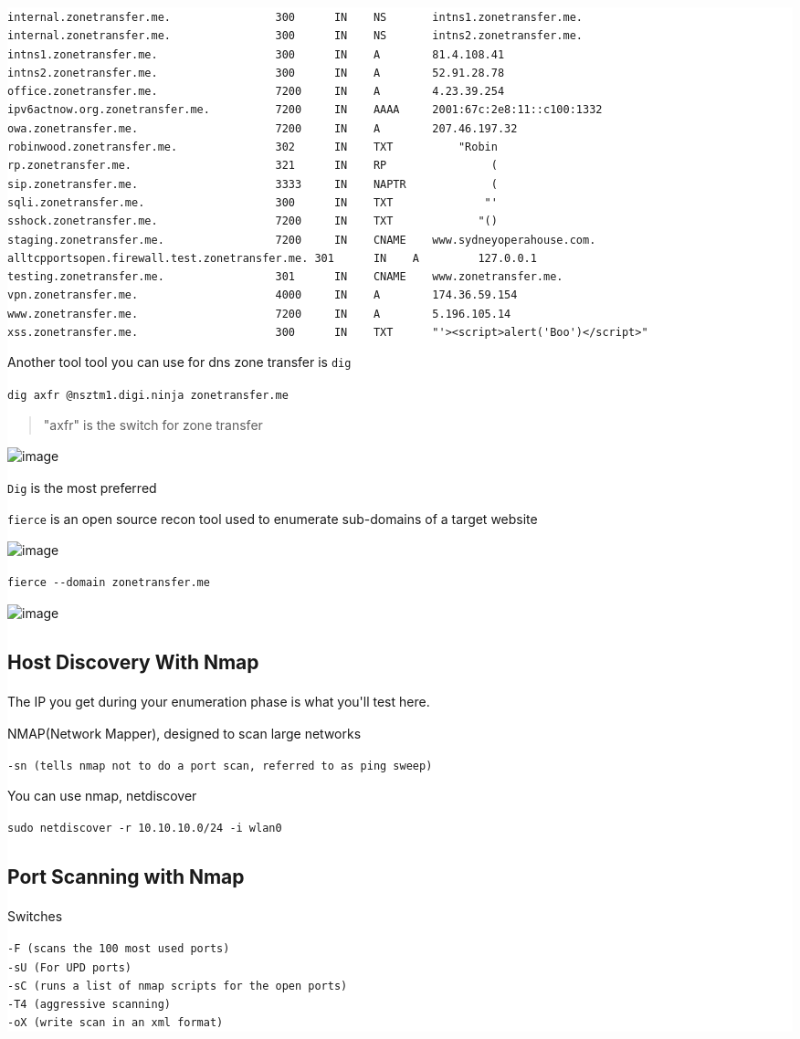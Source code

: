 ```
internal.zonetransfer.me.                300      IN    NS       intns1.zonetransfer.me.
internal.zonetransfer.me.                300      IN    NS       intns2.zonetransfer.me.
intns1.zonetransfer.me.                  300      IN    A        81.4.108.41
intns2.zonetransfer.me.                  300      IN    A        52.91.28.78
office.zonetransfer.me.                  7200     IN    A        4.23.39.254
ipv6actnow.org.zonetransfer.me.          7200     IN    AAAA     2001:67c:2e8:11::c100:1332
owa.zonetransfer.me.                     7200     IN    A        207.46.197.32
robinwood.zonetransfer.me.               302      IN    TXT          "Robin
rp.zonetransfer.me.                      321      IN    RP                (
sip.zonetransfer.me.                     3333     IN    NAPTR             (
sqli.zonetransfer.me.                    300      IN    TXT              "'
sshock.zonetransfer.me.                  7200     IN    TXT             "()
staging.zonetransfer.me.                 7200     IN    CNAME    www.sydneyoperahouse.com.
alltcpportsopen.firewall.test.zonetransfer.me. 301      IN    A         127.0.0.1
testing.zonetransfer.me.                 301      IN    CNAME    www.zonetransfer.me.
vpn.zonetransfer.me.                     4000     IN    A        174.36.59.154
www.zonetransfer.me.                     7200     IN    A        5.196.105.14
xss.zonetransfer.me.                     300      IN    TXT      "'><script>alert('Boo')</script>"
```

Another tool tool you can use for dns zone transfer is ```dig```
```
dig axfr @nsztm1.digi.ninja zonetransfer.me
```

>"axfr" is the switch for zone transfer

![image](https://github.com/BlackAnon22/BlackAnon22.github.io/assets/67879936/2e3df520-25a2-4eba-88c4-2c71dd915b58)

```Dig``` is the most preferred

```fierce``` is an open source recon tool used to enumerate sub-domains of a target website

![image](https://github.com/BlackAnon22/BlackAnon22.github.io/assets/67879936/37b435af-aac0-44dd-bbf1-14fa72fe25b8)

```
fierce --domain zonetransfer.me
```

![image](https://github.com/BlackAnon22/BlackAnon22.github.io/assets/67879936/23c58155-9292-4b7f-95fc-5db90a35cf4f)

<h2>Host Discovery With Nmap</h2>

The IP you get during your enumeration phase is what you'll test here.

NMAP(Network Mapper), designed to scan large networks

```
-sn (tells nmap not to do a port scan, referred to as ping sweep)
```
You can use nmap, netdiscover
```
sudo netdiscover -r 10.10.10.0/24 -i wlan0
```

<h2>Port Scanning with Nmap</h2>

Switches
```
-F (scans the 100 most used ports)
-sU (For UPD ports)
-sC (runs a list of nmap scripts for the open ports)
-T4 (aggressive scanning)
-oX (write scan in an xml format)
```
```